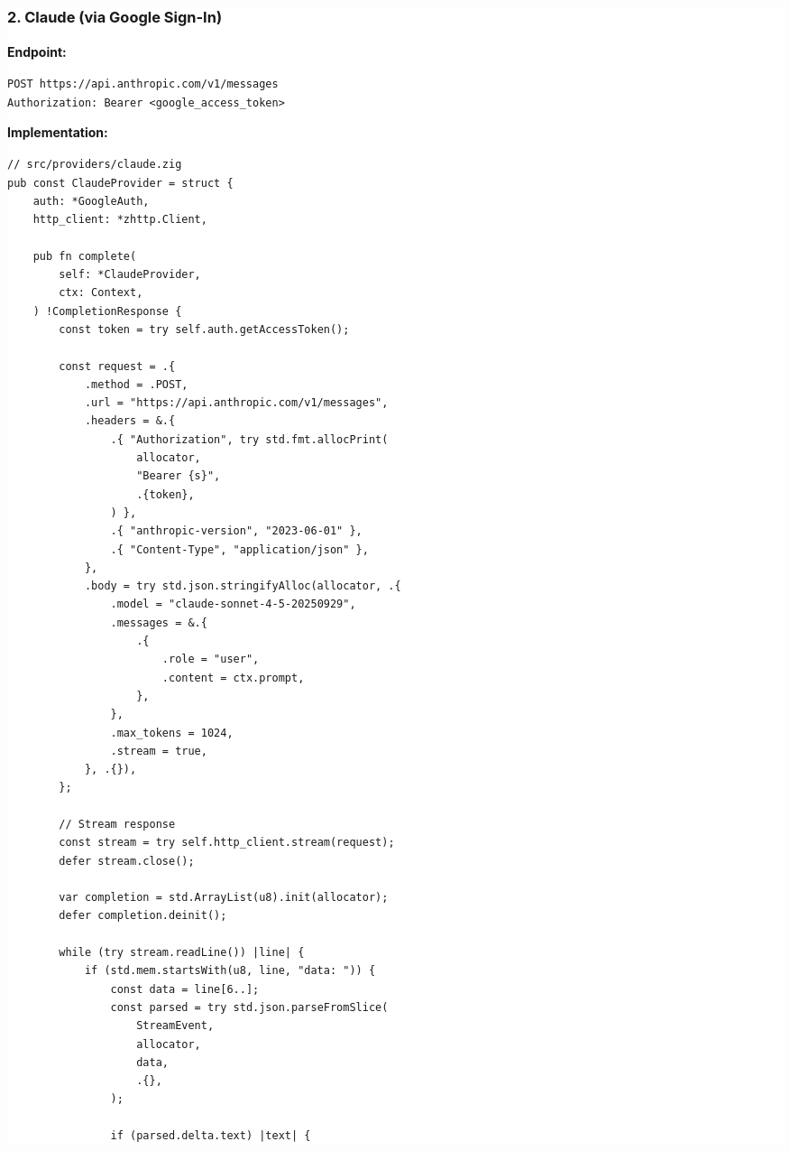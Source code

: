 ### 2. Claude (via Google Sign-In)

**Endpoint:**
```
POST https://api.anthropic.com/v1/messages
Authorization: Bearer <google_access_token>
```

**Implementation:**
```zig
// src/providers/claude.zig
pub const ClaudeProvider = struct {
    auth: *GoogleAuth,
    http_client: *zhttp.Client,

    pub fn complete(
        self: *ClaudeProvider,
        ctx: Context,
    ) !CompletionResponse {
        const token = try self.auth.getAccessToken();

        const request = .{
            .method = .POST,
            .url = "https://api.anthropic.com/v1/messages",
            .headers = &.{
                .{ "Authorization", try std.fmt.allocPrint(
                    allocator,
                    "Bearer {s}",
                    .{token},
                ) },
                .{ "anthropic-version", "2023-06-01" },
                .{ "Content-Type", "application/json" },
            },
            .body = try std.json.stringifyAlloc(allocator, .{
                .model = "claude-sonnet-4-5-20250929",
                .messages = &.{
                    .{
                        .role = "user",
                        .content = ctx.prompt,
                    },
                },
                .max_tokens = 1024,
                .stream = true,
            }, .{}),
        };

        // Stream response
        const stream = try self.http_client.stream(request);
        defer stream.close();

        var completion = std.ArrayList(u8).init(allocator);
        defer completion.deinit();

        while (try stream.readLine()) |line| {
            if (std.mem.startsWith(u8, line, "data: ")) {
                const data = line[6..];
                const parsed = try std.json.parseFromSlice(
                    StreamEvent,
                    allocator,
                    data,
                    .{},
                );

                if (parsed.delta.text) |text| {
```